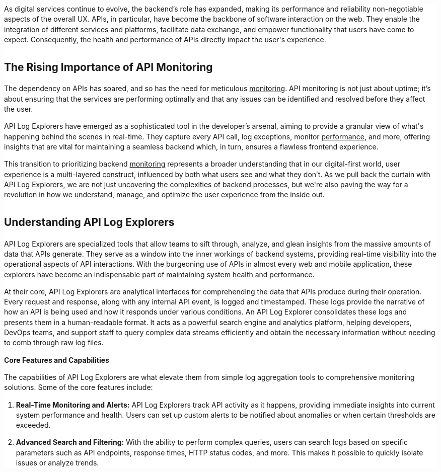 As digital services continue to evolve, the backend’s role has expanded, making its performance and reliability non-negotiable aspects of the overall UX. APIs, in particular, have become the backbone of software interaction on the web. They enable the integration of different services and platforms, facilitate data exchange, and empower functionality that users have come to expect. Consequently, the health and [performance](https://apitoolkit.io/blog/database-monitoring/) of APIs directly impact the user's experience.

## The Rising Importance of API Monitoring

The dependency on APIs has soared, and so has the need for meticulous [monitoring](https://apitoolkit.io/blog/application-errors-a-guide-to-error-monitoring/). API monitoring is not just about uptime; it’s about ensuring that the services are performing optimally and that any issues can be identified and resolved before they affect the user.

API Log Explorers have emerged as a sophisticated tool in the developer’s arsenal, aiming to provide a granular view of what's happening behind the scenes in real-time. They capture every API call, log exceptions, monitor [performance](https://apitoolkit.io/blog/database-monitoring/), and more, offering insights that are vital for maintaining a seamless backend which, in turn, ensures a flawless frontend experience.

This transition to prioritizing backend [monitoring](https://apitoolkit.io/blog/application-errors-a-guide-to-error-monitoring/) represents a broader understanding that in our digital-first world, user experience is a multi-layered construct, influenced by both what users see and what they don’t. As we pull back the curtain with API Log Explorers, we are not just uncovering the complexities of backend processes, but we're also paving the way for a revolution in how we understand, manage, and optimize the user experience from the inside out.

## Understanding API Log Explorers

API Log Explorers are specialized tools that allow teams to sift through, analyze, and glean insights from the massive amounts of data that APIs generate. They serve as a window into the inner workings of backend systems, providing real-time visibility into the operational aspects of API interactions. With the burgeoning use of APIs in almost every web and mobile application, these explorers have become an indispensable part of maintaining system health and performance.

At their core, API Log Explorers are analytical interfaces for comprehending the data that APIs produce during their operation. Every request and response, along with any internal API event, is logged and timestamped. These logs provide the narrative of how an API is being used and how it responds under various conditions. An API Log Explorer consolidates these logs and presents them in a human-readable format. It acts as a powerful search engine and analytics platform, helping developers, DevOps teams, and support staff to query complex data streams efficiently and obtain the necessary information without needing to comb through raw log files.

**Core Features and Capabilities**

The capabilities of API Log Explorers are what elevate them from simple log aggregation tools to comprehensive monitoring solutions. Some of the core features include:

1. **Real-Time Monitoring and Alerts:** API Log Explorers track API activity as it happens, providing immediate insights into current system performance and health. Users can set up custom alerts to be notified about anomalies or when certain thresholds are exceeded.

2. **Advanced Search and Filtering:** With the ability to perform complex queries, users can search logs based on specific parameters such as API endpoints, response times, HTTP status codes, and more. This makes it possible to quickly isolate issues or analyze trends.
